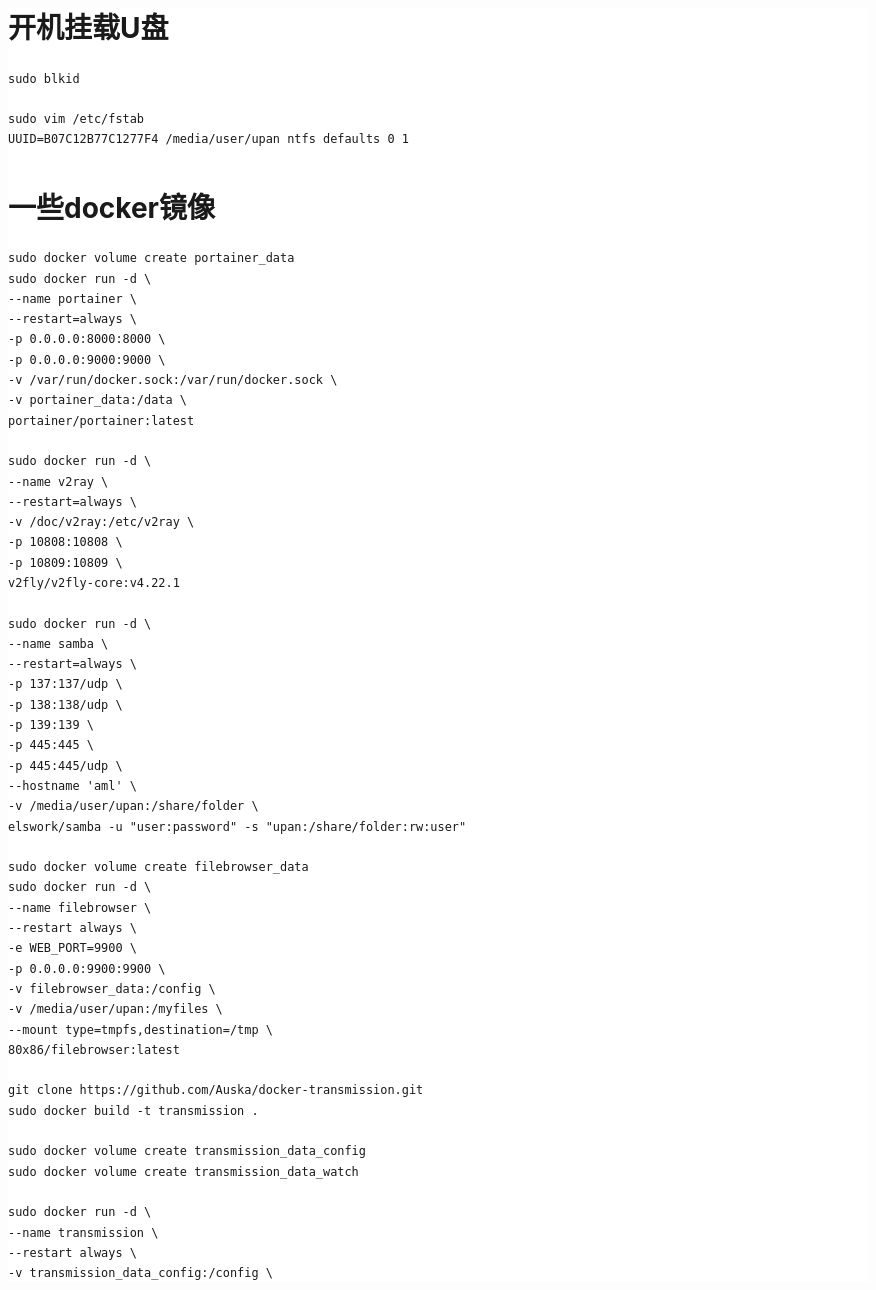 # 开机挂载U盘
```shell
sudo blkid

sudo vim /etc/fstab
UUID=B07C12B77C1277F4 /media/user/upan ntfs defaults 0 1
```

# 一些docker镜像
```shell
sudo docker volume create portainer_data
sudo docker run -d \
--name portainer \
--restart=always \
-p 0.0.0.0:8000:8000 \
-p 0.0.0.0:9000:9000 \
-v /var/run/docker.sock:/var/run/docker.sock \
-v portainer_data:/data \
portainer/portainer:latest

sudo docker run -d \
--name v2ray \
--restart=always \
-v /doc/v2ray:/etc/v2ray \
-p 10808:10808 \
-p 10809:10809 \
v2fly/v2fly-core:v4.22.1

sudo docker run -d \
--name samba \
--restart=always \
-p 137:137/udp \
-p 138:138/udp \
-p 139:139 \
-p 445:445 \
-p 445:445/udp \
--hostname 'aml' \
-v /media/user/upan:/share/folder \
elswork/samba -u "user:password" -s "upan:/share/folder:rw:user"

sudo docker volume create filebrowser_data
sudo docker run -d \
--name filebrowser \
--restart always \
-e WEB_PORT=9900 \
-p 0.0.0.0:9900:9900 \
-v filebrowser_data:/config \
-v /media/user/upan:/myfiles \
--mount type=tmpfs,destination=/tmp \
80x86/filebrowser:latest

git clone https://github.com/Auska/docker-transmission.git
sudo docker build -t transmission .

sudo docker volume create transmission_data_config
sudo docker volume create transmission_data_watch

sudo docker run -d \
--name transmission \
--restart always \
-v transmission_data_config:/config \
```